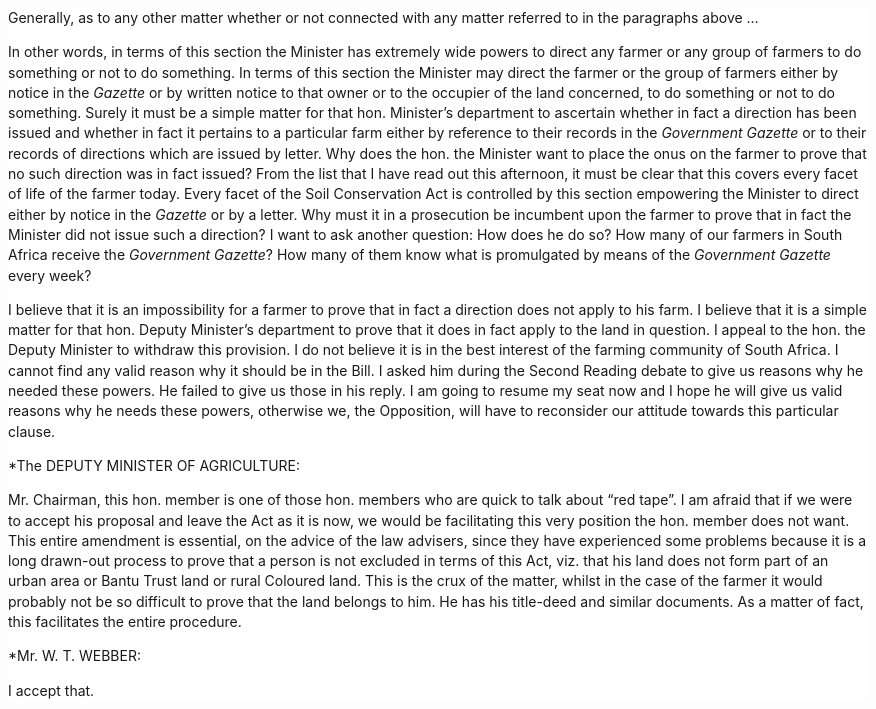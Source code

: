 <block name="quote">Generally, as to any other matter whether or not connected with any matter referred to in the paragraphs above &#x2026;</block>

<p>In other words, in terms of this section the Minister has extremely wide powers to direct any farmer or any group of farmers to do something or not to do something. In terms of this section the Minister may direct the farmer or the group of farmers either by notice in the <i>Gazette</i> or by written notice to that owner or to the occupier of the land concerned, to do something or not to do something. Surely it must be a simple matter for that hon. Minister&#x2019;s department to ascertain whether in fact a direction has been issued and whether in fact it pertains to a particular farm either by reference to their records in the <i>Government Gazette</i> or to their records of directions which are issued by letter. Why does the hon. the Minister want to place the onus on the farmer to prove that no such direction was in fact issued? From the list that I have read out this afternoon, it must be clear that this covers every facet of life of the farmer today. Every facet of the Soil Conservation <span class="col_705-706" refersTo="page_0366"/>Act is controlled by this section empowering the Minister to direct either by notice in the <i>Gazette</i> or by a letter. Why must it in a prosecution be incumbent upon the farmer to prove that in fact the Minister did not issue such a direction? I want to ask another question: How does he do so? How many of our farmers in South Africa receive the <i>Government Gazette</i>? How many of them know what is promulgated by means of the <i>Government Gazette</i> every week?</p>

<p>I believe that it is an impossibility for a farmer to prove that in fact a direction does not apply to his farm. I believe that it is a simple matter for that hon. Deputy Minister&#x2019;s department to prove that it does in fact apply to the land in question. I appeal to the hon. the Deputy Minister to withdraw this provision. I do not believe it is in the best interest of the farming community of South Africa. I cannot find any valid reason why it should be in the Bill. I asked him during the Second Reading debate to give us reasons why he needed these powers. He failed to give us those in his reply. I am going to resume my seat now and I hope he will give us valid reasons why he needs these powers, otherwise we, the Opposition, will have to reconsider our attitude towards this particular clause.</p>

</speech>

<speech by="#deputy_minister_of_agriculture">

<from>*The <person refersTo="hansard_za">DEPUTY MINISTER OF AGRICULTURE</person>:</from>

<p>Mr. Chairman, this hon. member is one of those hon. members who are quick to talk about &#x201C;red tape&#x201D;. I am afraid that if we were to accept his proposal and leave the Act as it is now, we would be facilitating this very position the hon. member does not want. This entire amendment is essential, on the advice of the law advisers, since they have experienced some problems because it is a long drawn-out process to prove that a person is not excluded in terms of this Act, viz. that his land does not form part of an urban area or Bantu Trust land or rural Coloured land. This is the crux of the matter, whilst in the case of the farmer it would probably not be so difficult to prove that the land belongs to him. He has his title-deed and similar documents. As a matter of fact, this facilitates the entire procedure.</p>

</speech>

<speech by="#webber">

<from>*Mr. <person refersTo="hansard_za">W. T. WEBBER</person>:</from>

<p>I accept that.</p>

</speech>
